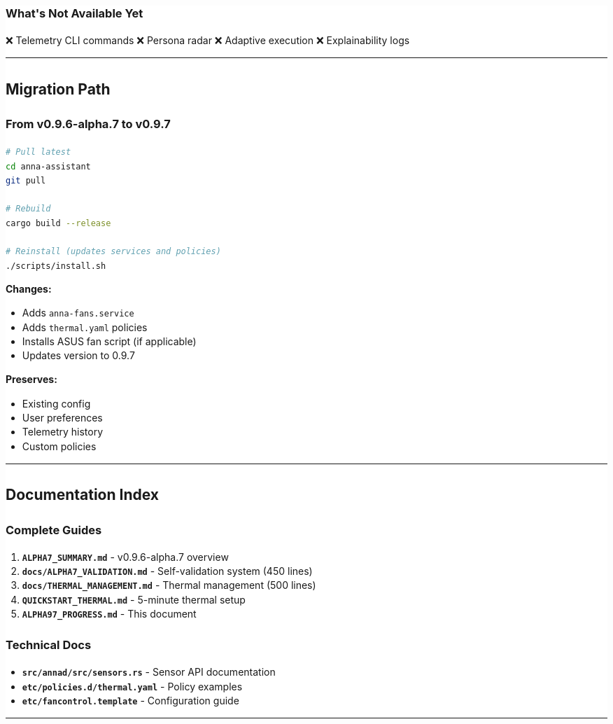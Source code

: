 ### What's Not Available Yet

❌ Telemetry CLI commands
❌ Persona radar
❌ Adaptive execution
❌ Explainability logs

---

## Migration Path

### From v0.9.6-alpha.7 to v0.9.7

```bash
# Pull latest
cd anna-assistant
git pull

# Rebuild
cargo build --release

# Reinstall (updates services and policies)
./scripts/install.sh
```

**Changes:**
- Adds `anna-fans.service`
- Adds `thermal.yaml` policies
- Installs ASUS fan script (if applicable)
- Updates version to 0.9.7

**Preserves:**
- Existing config
- User preferences
- Telemetry history
- Custom policies

---

## Documentation Index

### Complete Guides

1. **`ALPHA7_SUMMARY.md`** - v0.9.6-alpha.7 overview
2. **`docs/ALPHA7_VALIDATION.md`** - Self-validation system (450 lines)
3. **`docs/THERMAL_MANAGEMENT.md`** - Thermal management (500 lines)
4. **`QUICKSTART_THERMAL.md`** - 5-minute thermal setup
5. **`ALPHA97_PROGRESS.md`** - This document

### Technical Docs

- **`src/annad/src/sensors.rs`** - Sensor API documentation
- **`etc/policies.d/thermal.yaml`** - Policy examples
- **`etc/fancontrol.template`** - Configuration guide

---